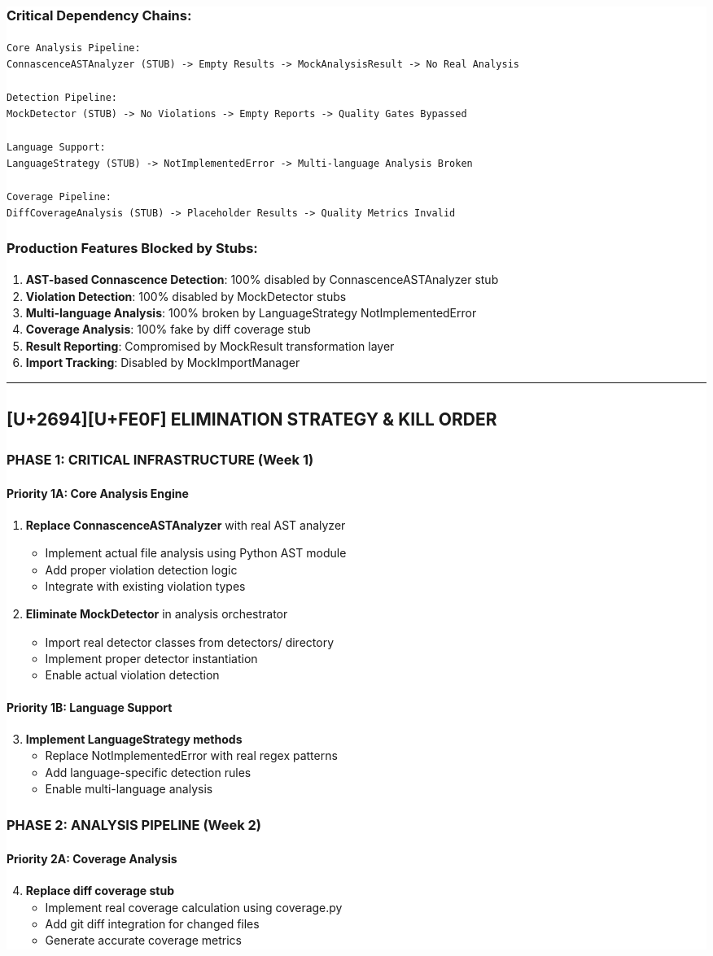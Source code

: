 ### Critical Dependency Chains:
```
Core Analysis Pipeline:
ConnascenceASTAnalyzer (STUB) -> Empty Results -> MockAnalysisResult -> No Real Analysis

Detection Pipeline:  
MockDetector (STUB) -> No Violations -> Empty Reports -> Quality Gates Bypassed

Language Support:
LanguageStrategy (STUB) -> NotImplementedError -> Multi-language Analysis Broken

Coverage Pipeline:
DiffCoverageAnalysis (STUB) -> Placeholder Results -> Quality Metrics Invalid
```

### Production Features Blocked by Stubs:
1. **AST-based Connascence Detection**: 100% disabled by ConnascenceASTAnalyzer stub
2. **Violation Detection**: 100% disabled by MockDetector stubs  
3. **Multi-language Analysis**: 100% broken by LanguageStrategy NotImplementedError
4. **Coverage Analysis**: 100% fake by diff coverage stub
5. **Result Reporting**: Compromised by MockResult transformation layer
6. **Import Tracking**: Disabled by MockImportManager

---

## [U+2694][U+FE0F] ELIMINATION STRATEGY & KILL ORDER

### **PHASE 1: CRITICAL INFRASTRUCTURE (Week 1)**

#### Priority 1A: Core Analysis Engine
1. **Replace ConnascenceASTAnalyzer** with real AST analyzer
   - Implement actual file analysis using Python AST module
   - Add proper violation detection logic
   - Integrate with existing violation types

2. **Eliminate MockDetector** in analysis orchestrator
   - Import real detector classes from detectors/ directory
   - Implement proper detector instantiation
   - Enable actual violation detection

#### Priority 1B: Language Support  
3. **Implement LanguageStrategy methods**
   - Replace NotImplementedError with real regex patterns
   - Add language-specific detection rules
   - Enable multi-language analysis

### **PHASE 2: ANALYSIS PIPELINE (Week 2)**

#### Priority 2A: Coverage Analysis
4. **Replace diff coverage stub**
   - Implement real coverage calculation using coverage.py
   - Add git diff integration for changed files
   - Generate accurate coverage metrics
